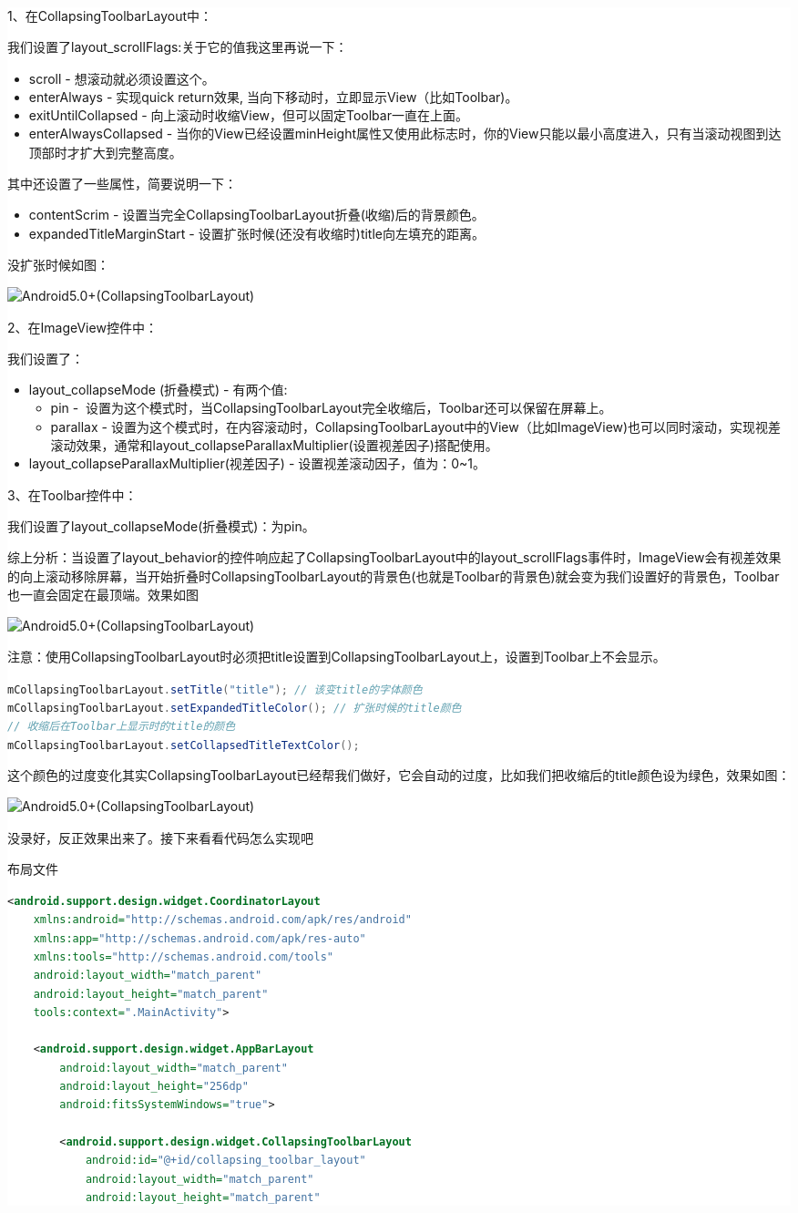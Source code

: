 1、在CollapsingToolbarLayout中：

我们设置了layout_scrollFlags:关于它的值我这里再说一下：

- scroll - 想滚动就必须设置这个。
- enterAlways - 实现quick return效果, 当向下移动时，立即显示View（比如Toolbar)。
- exitUntilCollapsed - 向上滚动时收缩View，但可以固定Toolbar一直在上面。
- enterAlwaysCollapsed - 当你的View已经设置minHeight属性又使用此标志时，你的View只能以最小高度进入，只有当滚动视图到达顶部时才扩大到完整高度。

其中还设置了一些属性，简要说明一下：

- contentScrim - 设置当完全CollapsingToolbarLayout折叠(收缩)后的背景颜色。
- expandedTitleMarginStart - 设置扩张时候(还没有收缩时)title向左填充的距离。

没扩张时候如图：

![Android5.0+(CollapsingToolbarLayout)](http://static.open-open.com/lib/uploadImg/20150730/20150730221533_599.jpg)

2、在ImageView控件中：

我们设置了：

- layout_collapseMode (折叠模式) - 有两个值:
  - pin -  设置为这个模式时，当CollapsingToolbarLayout完全收缩后，Toolbar还可以保留在屏幕上。
  - parallax - 设置为这个模式时，在内容滚动时，CollapsingToolbarLayout中的View（比如ImageView)也可以同时滚动，实现视差滚动效果，通常和layout_collapseParallaxMultiplier(设置视差因子)搭配使用。
- layout_collapseParallaxMultiplier(视差因子) - 设置视差滚动因子，值为：0~1。 

3、在Toolbar控件中：

我们设置了layout_collapseMode(折叠模式)：为pin。

综上分析：当设置了layout_behavior的控件响应起了CollapsingToolbarLayout中的layout_scrollFlags事件时，ImageView会有视差效果的向上滚动移除屏幕，当开始折叠时CollapsingToolbarLayout的背景色(也就是Toolbar的背景色)就会变为我们设置好的背景色，Toolbar也一直会固定在最顶端。效果如图

![Android5.0+(CollapsingToolbarLayout)](http://static.open-open.com/lib/uploadImg/20150730/20150730221534_501.jpg)

注意：使用CollapsingToolbarLayout时必须把title设置到CollapsingToolbarLayout上，设置到Toolbar上不会显示。

```java
mCollapsingToolbarLayout.setTitle("title"); // 该变title的字体颜色
mCollapsingToolbarLayout.setExpandedTitleColor(); // 扩张时候的title颜色
// 收缩后在Toolbar上显示时的title的颜色
mCollapsingToolbarLayout.setCollapsedTitleTextColor();
```
这个颜色的过度变化其实CollapsingToolbarLayout已经帮我们做好，它会自动的过度，比如我们把收缩后的title颜色设为绿色，效果如图：

![Android5.0+(CollapsingToolbarLayout)](http://static.open-open.com/lib/uploadImg/20150730/20150730221537_268.jpg)

没录好，反正效果出来了。接下来看看代码怎么实现吧

布局文件
```xml
<android.support.design.widget.CoordinatorLayout
    xmlns:android="http://schemas.android.com/apk/res/android"
    xmlns:app="http://schemas.android.com/apk/res-auto"
    xmlns:tools="http://schemas.android.com/tools"
    android:layout_width="match_parent"
    android:layout_height="match_parent"
    tools:context=".MainActivity">

    <android.support.design.widget.AppBarLayout
        android:layout_width="match_parent"
        android:layout_height="256dp"
        android:fitsSystemWindows="true">

        <android.support.design.widget.CollapsingToolbarLayout
            android:id="@+id/collapsing_toolbar_layout"
            android:layout_width="match_parent"
            android:layout_height="match_parent"
```